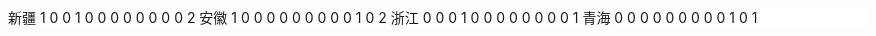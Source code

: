 <tr>
<td valign=top >新疆</td>
<td valign=top >1</td>
<td valign=top >0</td>
<td valign=top >0</td>
<td valign=top >1</td>
<td valign=top >0</td>
<td valign=top >0</td>
<td valign=top >0</td>
<td valign=top >0</td>
<td valign=top >0</td>
<td valign=top >0</td>
<td valign=top >0</td>
<td valign=top >0</td>
<td valign=top >2</td>
</tr>
<tr>
<td valign=top >安徽</td>
<td valign=top >1</td>
<td valign=top >0</td>
<td valign=top >0</td>
<td valign=top >0</td>
<td valign=top >0</td>
<td valign=top >0</td>
<td valign=top >0</td>
<td valign=top >0</td>
<td valign=top >0</td>
<td valign=top >0</td>
<td valign=top >1</td>
<td valign=top >0</td>
<td valign=top >2</td>
</tr>
<tr>
<td valign=top >浙江</td>
<td valign=top >0</td>
<td valign=top >0</td>
<td valign=top >0</td>
<td valign=top >1</td>
<td valign=top >0</td>
<td valign=top >0</td>
<td valign=top >0</td>
<td valign=top >0</td>
<td valign=top >0</td>
<td valign=top >0</td>
<td valign=top >0</td>
<td valign=top >0</td>
<td valign=top >1</td>
</tr>
<tr>
<td valign=top >青海</td>
<td valign=top >0</td>
<td valign=top >0</td>
<td valign=top >0</td>
<td valign=top >0</td>
<td valign=top >0</td>
<td valign=top >0</td>
<td valign=top >0</td>
<td valign=top > </td>
<td valign=top >0</td>
<td valign=top >0</td>
<td valign=top >1</td>
<td valign=top >0</td>
<td valign=top >1</td>
</tr>